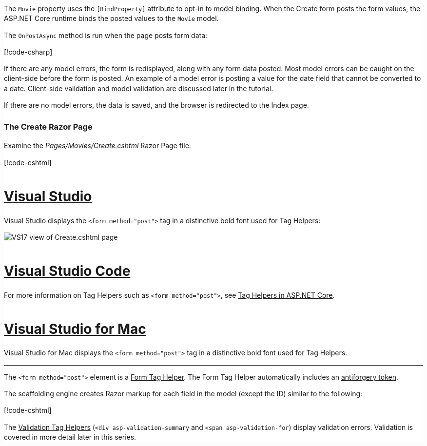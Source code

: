 The `Movie` property uses the `[BindProperty]` attribute to opt-in to [model binding](xref:mvc/models/model-binding). When the Create form posts the form values, the ASP.NET Core runtime binds the posted values to the `Movie` model.

The `OnPostAsync` method is run when the page posts form data:

[!code-csharp[](razor-pages-start/snapshot_sample/RazorPagesMovie/Pages/Movies/Create.cshtml.cs?name=snippetPost)]

If there are any model errors, the form is redisplayed, along with any form data posted. Most model errors can be caught on the client-side before the form is posted. An example of a model error is posting a value for the date field that cannot be converted to a date. Client-side validation and model validation are discussed later in the tutorial.

If there are no model errors, the data is saved, and the browser is redirected to the Index page.

### The Create Razor Page

Examine the *Pages/Movies/Create.cshtml* Razor Page file:

[!code-cshtml[](razor-pages-start/snapshot_sample/RazorPagesMovie/Pages/Movies/Create.cshtml)]

# [Visual Studio](#tab/visual-studio)

Visual Studio displays the `<form method="post">` tag in a distinctive bold font used for Tag Helpers:

![VS17 view of Create.cshtml page](page/_static/th.png)

# [Visual Studio Code](#tab/visual-studio-code)

For more information on Tag Helpers such as `<form method="post">`, see [Tag Helpers in ASP.NET Core](xref:mvc/views/tag-helpers/intro).

# [Visual Studio for Mac](#tab/visual-studio-mac)

Visual Studio for Mac displays the `<form method="post">` tag in a distinctive bold font used for Tag Helpers.

---

The `<form method="post">` element is a [Form Tag Helper](xref:mvc/views/working-with-forms#the-form-tag-helper). The Form Tag Helper automatically includes an [antiforgery token](xref:security/anti-request-forgery).

The scaffolding engine creates Razor markup for each field in the model (except the ID) similar to the following:

[!code-cshtml[](~/tutorials/razor-pages/razor-pages-start/snapshot_sample/RazorPagesMovie/Pages/Movies/Create.cshtml?range=15-20)]

The [Validation Tag Helpers](xref:mvc/views/working-with-forms#the-validation-tag-helpers) (`<div asp-validation-summary` and `<span asp-validation-for`) display validation errors. Validation is covered in more detail later in this series.
